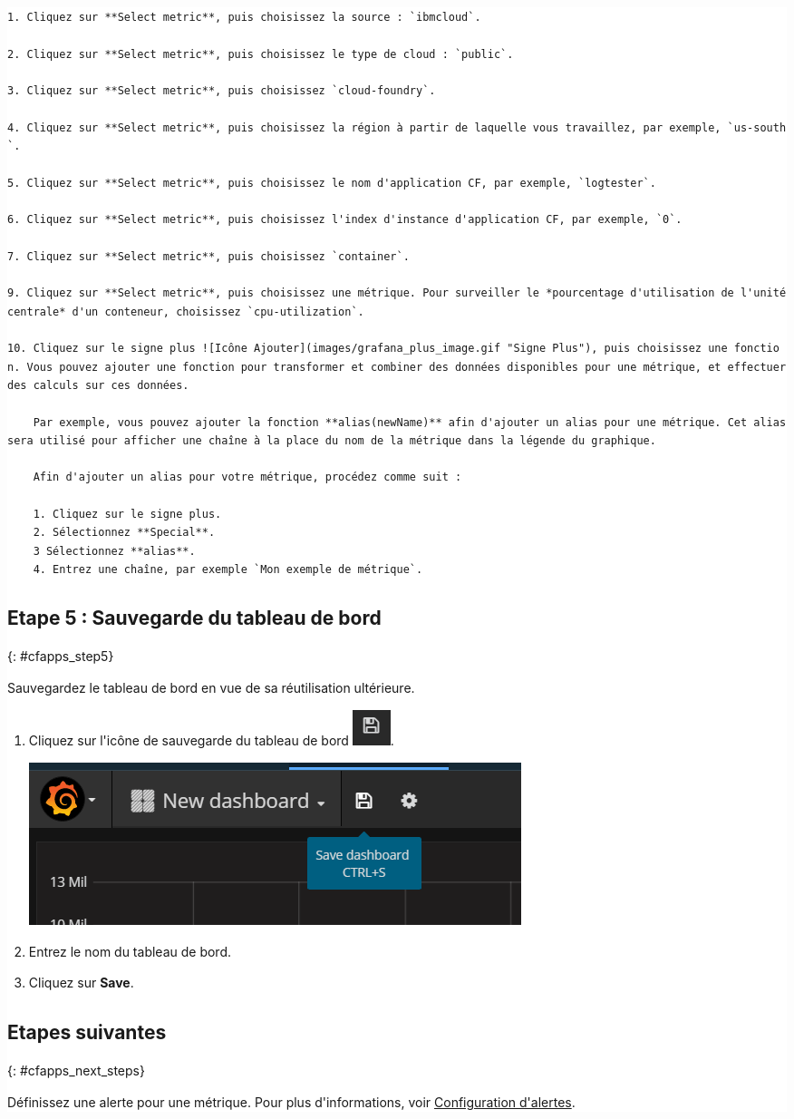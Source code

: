     1. Cliquez sur **Select metric**, puis choisissez la source : `ibmcloud`.
    
    2. Cliquez sur **Select metric**, puis choisissez le type de cloud : `public`.
    
    3. Cliquez sur **Select metric**, puis choisissez `cloud-foundry`.
    
    4. Cliquez sur **Select metric**, puis choisissez la région à partir de laquelle vous travaillez, par exemple, `us-south`.
    
    5. Cliquez sur **Select metric**, puis choisissez le nom d'application CF, par exemple, `logtester`.
    
    6. Cliquez sur **Select metric**, puis choisissez l'index d'instance d'application CF, par exemple, `0`.

    7. Cliquez sur **Select metric**, puis choisissez `container`.
    
    9. Cliquez sur **Select metric**, puis choisissez une métrique. Pour surveiller le *pourcentage d'utilisation de l'unité centrale* d'un conteneur, choisissez `cpu-utilization`.

    10. Cliquez sur le signe plus ![Icône Ajouter](images/grafana_plus_image.gif "Signe Plus"), puis choisissez une fonction. Vous pouvez ajouter une fonction pour transformer et combiner des données disponibles pour une métrique, et effectuer des calculs sur ces données.
        
        Par exemple, vous pouvez ajouter la fonction **alias(newName)** afin d'ajouter un alias pour une métrique. Cet alias sera utilisé pour afficher une chaîne à la place du nom de la métrique dans la légende du graphique.
        
        Afin d'ajouter un alias pour votre métrique, procédez comme suit :
        
        1. Cliquez sur le signe plus.
        2. Sélectionnez **Special**. 
        3 Sélectionnez **alias**.
        4. Entrez une chaîne, par exemple `Mon exemple de métrique`.
        

## Etape 5 : Sauvegarde du tableau de bord
{: #cfapps_step5}

Sauvegardez le tableau de bord en vue de sa réutilisation ultérieure.

1. Cliquez sur l'icône de sauvegarde du tableau de bord ![Icône Sauvegarder le tableau de bord](images/grafana_save_image.gif "Icône Sauvegarder le tableau de bord").

    ![Sauvegarder le tableau de bord](images/grafana_save_dashboard.gif "Sauvegarder le tableau de bord")

2. Entrez le nom du tableau de bord.
3. Cliquez sur **Save**.


## Etapes suivantes
{: #cfapps_next_steps}

Définissez une alerte pour une métrique. Pour plus d'informations, voir [Configuration d'alertes](/docs/services/cloud-monitoring?topic=cloud-monitoring-config_alerts_ov#config_alerts_ov).
